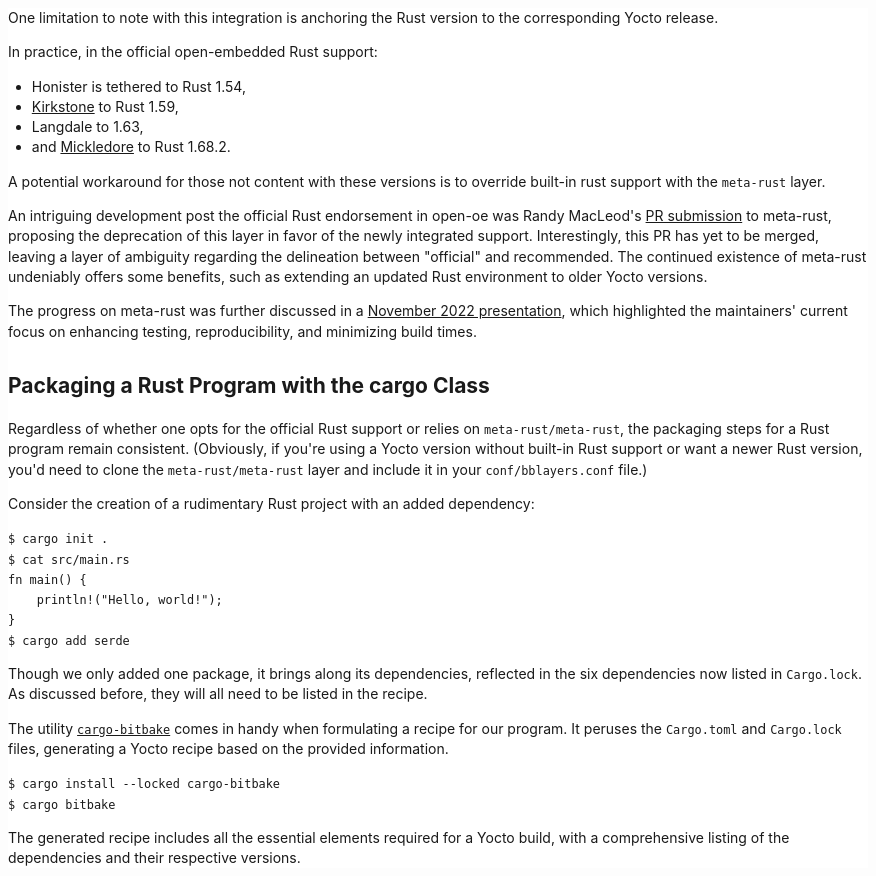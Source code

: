 One limitation to note with this integration is anchoring the Rust version to the corresponding Yocto release.

In practice, in the official open-embedded Rust support:
- Honister is tethered to Rust 1.54,
- [Kirkstone](https://github.com/yoctoproject/poky/blob/kirkstone/meta/recipes-devtools/rust/rust_1.59.0.bb) to Rust 1.59,
- Langdale to 1.63,
- and [Mickledore](https://github.com/yoctoproject/poky/blob/mickledore/meta/recipes-devtools/rust/rust_1.68.2.bb) to Rust 1.68.2.

A potential workaround for those not content with these versions is to override built-in rust support with the `meta-rust` layer.

An intriguing development post the official Rust endorsement in open-oe was Randy MacLeod's [PR submission](https://github.com/meta-rust/meta-rust/pull/364) to meta-rust, proposing the deprecation of this layer in favor of the newly integrated support. Interestingly, this PR has yet to be merged, leaving a layer of ambiguity regarding the delineation between "official" and recommended. The continued existence of meta-rust undeniably offers some benefits, such as extending an updated Rust environment to older Yocto versions.

The progress on meta-rust was further discussed in a [November 2022 presentation](https://www.youtube.com/watch?v=7uCzL2ZwRMU), which highlighted the maintainers' current focus on enhancing testing, reproducibility, and minimizing build times.

## Packaging a Rust Program with the cargo Class

Regardless of whether one opts for the official Rust support or relies on `meta-rust/meta-rust`, the packaging steps for a Rust program remain consistent. (Obviously, if you're using a Yocto version without built-in Rust support or want a newer Rust version, you'd need to clone the `meta-rust/meta-rust` layer and include it in your `conf/bblayers.conf` file.)

Consider the creation of a rudimentary Rust project with an added dependency:

```shell
$ cargo init .
$ cat src/main.rs
fn main() {
    println!("Hello, world!");
}
$ cargo add serde
```

Though we only added one package, it brings along its dependencies, reflected in the six dependencies now listed in `Cargo.lock`. As discussed before, they will all need to be listed in the recipe.

The utility [`cargo-bitbake`](https://github.com/meta-rust/cargo-bitbake) comes in handy when formulating a recipe for our program. It peruses the `Cargo.toml` and `Cargo.lock` files, generating a Yocto recipe based on the provided information.

```
$ cargo install --locked cargo-bitbake
$ cargo bitbake
```

The generated recipe includes all the essential elements required for a Yocto build, with a comprehensive listing of the dependencies and their respective versions.
